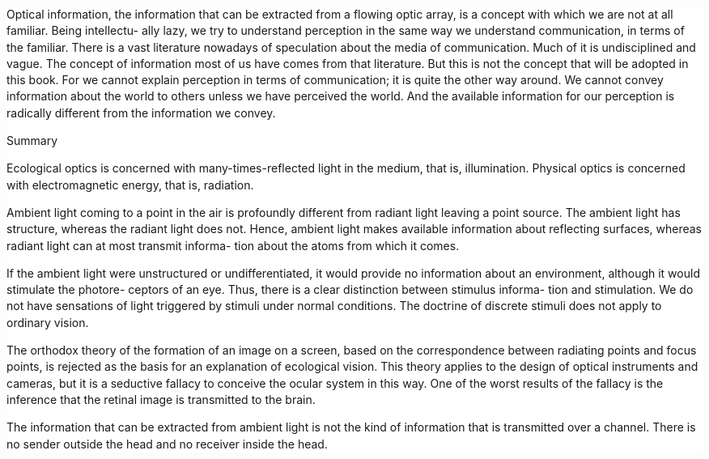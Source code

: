 Optical information, the information that can be extracted from a flowing optic array, is a concept with which we are not at all familiar. Being intellectu- ally lazy, we try to understand perception in the same way we understand communication, in terms of the familiar. There is a vast literature nowadays of speculation about the media of communication. Much of it is undisciplined and vague. The concept of information most of us have comes from that literature. But this is not the concept that will be adopted in this book. For we cannot explain perception in terms of communication; it is quite the other way around. We cannot convey information about the world to others unless we have perceived the world. And the available information for our perception is radically different from the information we convey.

Summary

Ecological optics is concerned with many-times-reflected light in the medium, that is, illumination. Physical optics is concerned with electromagnetic energy, that is, radiation.

Ambient light coming to a point in the air is profoundly different from radiant light leaving a point source. The ambient light has structure, whereas the radiant light does not. Hence, ambient light makes available information about reflecting surfaces, whereas radiant light can at most transmit informa- tion about the atoms from which it comes.

If the ambient light were unstructured or undifferentiated, it would provide no information about an environment, although it would stimulate the photore- ceptors of an eye. Thus, there is a clear distinction between stimulus informa- tion and stimulation. We do not have sensations of light triggered by stimuli under normal conditions. The doctrine of discrete stimuli does not apply to ordinary vision.

The orthodox theory of the formation of an image on a screen, based on the correspondence between radiating points and focus points, is rejected as the basis for an explanation of ecological vision. This theory applies to the design of optical instruments and cameras, but it is a seductive fallacy to conceive the ocular system in this way. One of the worst results of the fallacy is the inference that the retinal image is transmitted to the brain.

The information that can be extracted from ambient light is not the kind of information that is transmitted over a channel. There is no sender outside the head and no receiver inside the head. 